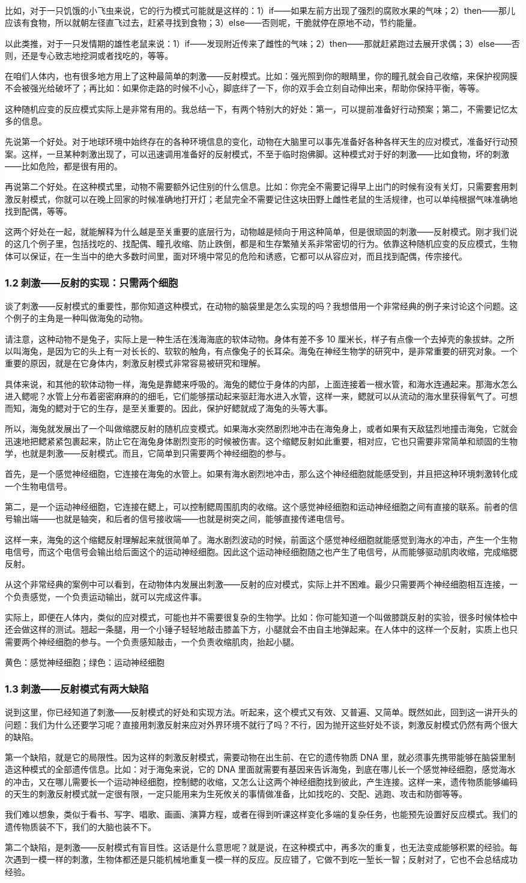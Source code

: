 比如，对于一只饥饿的小飞虫来说，它的行为模式可能就是这样的：1）if——如果左前方出现了强烈的腐败水果的气味；2）then——那儿应该有食物，所以就朝左径直飞过去，赶紧寻找到食物；3）else——否则呢，干脆就停在原地不动，节约能量。

以此类推，对于一只发情期的雄性老鼠来说：1）if——发现附近传来了雌性的气味；2）then——那就赶紧跑过去展开求偶；3）else——否则，还是专心致志地挖洞或者找吃的，等等。

在咱们人体内，也有很多地方用上了这种最简单的刺激——反射模式。比如：强光照到你的眼睛里，你的瞳孔就会自己收缩，来保护视网膜不会被强光给破坏了；再比如：如果你走路的时候不小心，脚底绊了一下，你的双手会立刻自动伸出来，帮助你保持平衡，等等。

这种随机应变的反应模式实际上是非常有用的。我总结一下，有两个特别大的好处：第一，可以提前准备好行动预案；第二，不需要记忆太多的信息。

先说第一个好处。对于地球环境中始终存在的各种环境信息的变化，动物在大脑里可以事先准备好各种各样天生的应对模式，准备好行动预案。这样，一旦某种刺激出现了，可以迅速调用准备好的反射模式，不至于临时抱佛脚。这种模式对于好的刺激——比如食物，坏的刺激——比如危险，都是很有用的。

再说第二个好处。在这种模式里，动物不需要额外记住别的什么信息。比如：你完全不需要记得早上出门的时候有没有关灯，只需要套用刺激反射模式，你就可以在晚上回家的时候准确地打开灯；老鼠完全不需要记住这块田野上雌性老鼠的生活规律，也可以单纯根据气味准确地找到配偶，等等。

这两个好处在一起，就能解释为什么越是至关重要的底层行为，动物越是倾向于用这种简单，但是很顽固的刺激——反射模式。刚才我们说的这几个例子里，包括找吃的、找配偶、瞳孔收缩、防止跌倒，都是和生存繁殖关系非常密切的行为。依靠这种随机应变的反应模式，生物体可以保证，在一生当中的绝大多数时间里，面对环境中常见的危险和诱惑，它都可以从容应对，而且找到配偶，传宗接代。

### 1.2 刺激——反射的实现：只需两个细胞

谈了刺激——反射模式的重要性，那你知道这种模式，在动物的脑袋里是怎么实现的吗？我想借用一个非常经典的例子来讨论这个问题。这个例子的主角是一种叫做海兔的动物。

请注意，这种动物不是兔子，实际上是一种生活在浅海海底的软体动物。身体有差不多 10 厘米长，样子有点像一个去掉壳的象拔蚌。之所以叫海兔，是因为它的头上有一对长长的、软软的触角，有点像兔子的长耳朵。海兔在神经生物学的研究中，是非常重要的研究对象。一个重要的原因，就是在它身体内，刺激反射模式非常容易被研究和理解。

具体来说，和其他的软体动物一样，海兔是靠鳃来呼吸的。海兔的鳃位于身体的内部，上面连接着一根水管，和海水连通起来。那海水怎么进入鳃呢？水管上分布着密密麻麻的的细毛，它们能够摆动起来驱赶海水进入水管，这样一来，鳃就可以从流动的海水里获得氧气了。可想而知，海兔的鳃对于它的生存，是至关重要的。因此，保护好鳃就成了海兔的头等大事。

所以，海兔就发展出了一个叫做缩腮反射的随机应变模式。如果海水突然剧烈地冲击在海兔身上，或者如果有天敌猛烈地撞击海兔，它就会迅速地把鳃紧紧包裹起来，防止它在海兔身体剧烈变形的时候被伤害。这个缩鳃反射如此重要，相对应，它也只需要非常简单和顽固的生物学，也就是刺激——反射模式。而且，它简单到只需要两个神经细胞的参与。

首先，是一个感觉神经细胞，它连接在海兔的水管上。如果有海水剧烈地冲击，那么这个神经细胞就能感受到，并且把这种环境刺激转化成一个生物电信号。

第二，是一个运动神经细胞，它连接在鳃上，可以控制鳃周围肌肉的收缩。这个感觉神经细胞和运动神经细胞之间有直接的联系。前者的信号输出端——也就是轴突，和后者的信号接收端——也就是树突之间，能够直接传递电信号。

这样一来，海兔的这个缩鳃反射理解起来就很简单了。海水剧烈波动的时候，前面这个感觉神经细胞就能感觉到海水的冲击，产生一个生物电信号，而这个电信号会输出给后面这个的运动神经细胞。因此这个运动神经细胞随之也产生了电信号，从而能够驱动肌肉收缩，完成缩腮反射。

从这个非常经典的案例中可以看到，在动物体内发展出刺激——反射的应对模式，实际上并不困难。最少只需要两个神经细胞相互连接，一个负责感觉，一个负责运动输出，就可以完成这件事。

实际上，即便在人体内，类似的应对模式，可能也并不需要很复杂的生物学。比如：你可能知道一个叫做膝跳反射的实验，很多时候体检中还会做这样的测试。翘起一条腿，用一个小锤子轻轻地敲击膝盖下方，小腿就会不由自主地弹起来。在人体中的这样一个反射，实质上也只需要两个神经细胞的参与。一个负责感知敲击，一个负责收缩肌肉，抬起小腿。

黄色：感觉神经细胞；绿色：运动神经细胞

### 1.3 刺激——反射模式有两大缺陷

说到这里，你已经知道了刺激——反射模式的好处和实现方法。听起来，这个模式又有效、又普遍、又简单。既然如此，回到这一讲开头的问题：我们为什么还要学习呢？直接用刺激反射来应对外界环境不就行了吗？不行，因为抛开这些好处不谈，刺激反射模式仍然有两个很大的缺陷。

第一个缺陷，就是它的局限性。因为这样的刺激反射模式，需要动物在出生前、在它的遗传物质 DNA 里，就必须事先携带能够在脑袋里制造这种模式的全部遗传信息。比如：对于海兔来说，它的 DNA 里面就需要有基因来告诉海兔，到底在哪儿长一个感觉神经细胞，感觉海水的冲击，又在哪儿需要长一个运动神经细胞，控制鳃的收缩，又怎么让这两个神经细胞找到彼此，产生连接。这样一来，遗传物质能够编码的天生的刺激反射模式就一定很有限，一定只能用来为生死攸关的事情做准备，比如找吃的、交配、逃跑、攻击和防御等等。

我们难以想象，类似于看书、写字、唱歌、画画、演算方程，或者在得到听课这样变化多端的复杂任务，也能预先设置好反应模式。我们的遗传物质装不下，我们的大脑也装不下。

第二个缺陷，是刺激——反射模式有盲目性。这话是什么意思呢？就是说，在这种模式中，再多次的重复，也无法变成能够积累的经验。每次遇到一模一样的刺激，生物体都还是只能机械地重复一模一样的反应。反应错了，它做不到吃一堑长一智；反射对了，它也不会总结成功经验。
